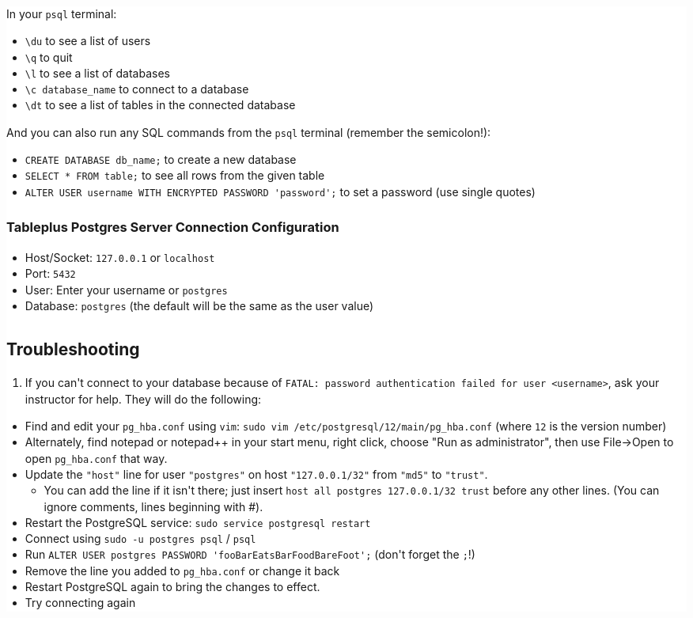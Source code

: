 In your `psql` terminal:
- `\du` to see a list of users
- `\q` to quit
- `\l` to see a list of databases
- `\c database_name` to connect to a database
- `\dt` to see a list of tables in the connected database

And you can also run any SQL commands from the `psql` terminal (remember the semicolon!):

- `CREATE DATABASE db_name;` to create a new database 
- `SELECT * FROM table;` to see all rows from the given table
- `ALTER USER username WITH ENCRYPTED PASSWORD 'password';` to set a password (use single quotes)

### Tableplus Postgres Server Connection Configuration
- Host/Socket: `127.0.0.1` or `localhost`
- Port: `5432`
- User: Enter your username or `postgres`
- Database: `postgres` (the default will be the same as the user value)

## Troubleshooting

1. If you can't connect to your database because of `FATAL: password authentication failed for user <username>`, ask your instructor for help. They will do the following:

  * Find and edit your `pg_hba.conf` using `vim`: `sudo vim /etc/postgresql/12/main/pg_hba.conf` (where `12` is the version number) 
  * Alternately, find notepad or notepad++ in your start menu, right click, choose "Run as administrator", then use File->Open to open `pg_hba.conf` that way.
  * Update the `"host"` line for user `"postgres"` on host `"127.0.0.1/32"` from `"md5"` to `"trust"`. 
    * You can add the line if it isn't there; just insert `host all postgres 127.0.0.1/32 trust` before any other lines. (You can ignore comments, lines beginning with #).
  * Restart the PostgreSQL service: `sudo service postgresql restart`
  * Connect using `sudo -u postgres psql` / `psql`
  * Run `ALTER USER postgres PASSWORD 'fooBarEatsBarFoodBareFoot';` (don't forget the `;`!)
  * Remove the line you added to `pg_hba.conf` or change it back
  * Restart PostgreSQL again to bring the changes to effect.
  * Try connecting again
